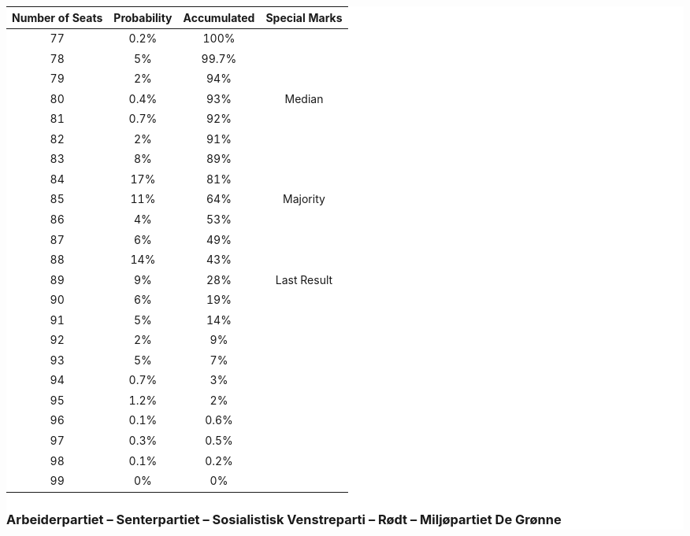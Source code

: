 | Number of Seats | Probability | Accumulated | Special Marks |
|:---------------:|:-----------:|:-----------:|:-------------:|
| 77 | 0.2% | 100% |  |
| 78 | 5% | 99.7% |  |
| 79 | 2% | 94% |  |
| 80 | 0.4% | 93% | Median |
| 81 | 0.7% | 92% |  |
| 82 | 2% | 91% |  |
| 83 | 8% | 89% |  |
| 84 | 17% | 81% |  |
| 85 | 11% | 64% | Majority |
| 86 | 4% | 53% |  |
| 87 | 6% | 49% |  |
| 88 | 14% | 43% |  |
| 89 | 9% | 28% | Last Result |
| 90 | 6% | 19% |  |
| 91 | 5% | 14% |  |
| 92 | 2% | 9% |  |
| 93 | 5% | 7% |  |
| 94 | 0.7% | 3% |  |
| 95 | 1.2% | 2% |  |
| 96 | 0.1% | 0.6% |  |
| 97 | 0.3% | 0.5% |  |
| 98 | 0.1% | 0.2% |  |
| 99 | 0% | 0% |  |

### Arbeiderpartiet – Senterpartiet – Sosialistisk Venstreparti – Rødt – Miljøpartiet De Grønne
